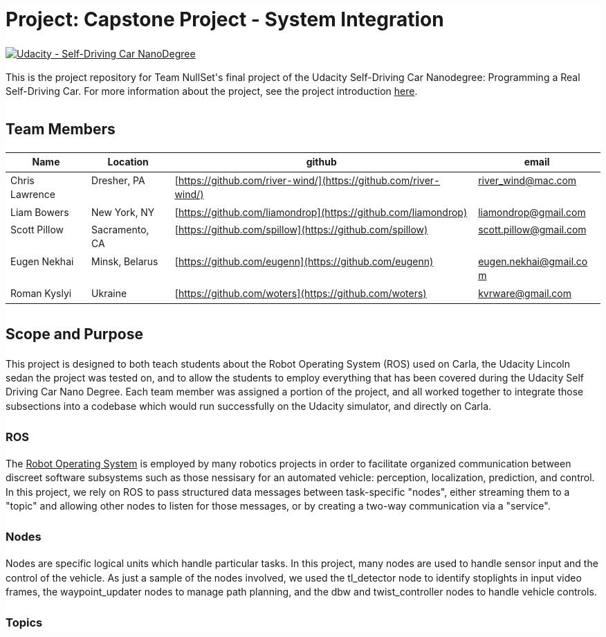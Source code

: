 # Project: Capstone Project - System Integration
[![Udacity - Self-Driving Car NanoDegree](https://s3.amazonaws.com/udacity-sdc/github/shield-carnd.svg)](http://www.udacity.com/drive)

This is the project repository for Team NullSet's final project of the Udacity Self-Driving Car Nanodegree: Programming a Real Self-Driving Car. For more information about the project, see the project introduction [here](https://classroom.udacity.com/nanodegrees/nd013/parts/6047fe34-d93c-4f50-8336-b70ef10cb4b2/modules/e1a23b06-329a-4684-a717-ad476f0d8dff/lessons/462c933d-9f24-42d3-8bdc-a08a5fc866e4/concepts/5ab4b122-83e6-436d-850f-9f4d26627fd9).

## Team Members

|     Name      | Location | github | email |
|---------------|----------|----------|--------|
| Chris Lawrence | Dresher, PA | [https://github.com/river-wind/](https://github.com/river-wind/) | river_wind@mac.com |
| Liam Bowers | New York, NY | [https://github.com/liamondrop](https://github.com/liamondrop) | liamondrop@gmail.com |
| Scott Pillow | Sacramento, CA | [https://github.com/spillow](https://github.com/spillow) | scott.pillow@gmail.com |
| Eugen Nekhai | Minsk, Belarus | [https://github.com/eugenn](https://github.com/eugenn) | eugen.nekhai@gmail.com |
| Roman Kyslyi | Ukraine | [https://github.com/woters](https://github.com/woters) | kvrware@gmail.com |



## Scope and Purpose

This project is designed to both teach students about the Robot Operating System (ROS) used on Carla, the Udacity Lincoln sedan the project was tested on, and to allow the students to employ everything that has been covered during the Udacity Self Driving Car Nano Degree.  Each team member was assigned a portion of the project, and all worked together to integrate those subsections into a codebase which would run successfully on the Udacity simulator, and directly on Carla.

### ROS

The [Robot Operating System](http://www.ros.org/) is employed by many robotics projects in order to facilitate organized communication between discreet software subsystems such as those nessisary for an automated vehicle: perception, localization, prediction, and control.  In this project, we rely on ROS to pass structured data messages between task-specific "nodes", either streaming them to a "topic" and allowing other nodes to listen for those messages, or by creating a two-way communication via a "service".  

### Nodes 

Nodes are specific logical units which handle particular tasks.  In this project, many nodes are used to handle sensor input and the control of the vehicle.  As just a sample of the nodes involved, we used the tl\_detector node to identify stoplights in input video frames, the waypoint\_updater nodes to manage path planning, and the dbw and twist\_controller nodes to handle vehicle controls.

### Topics
